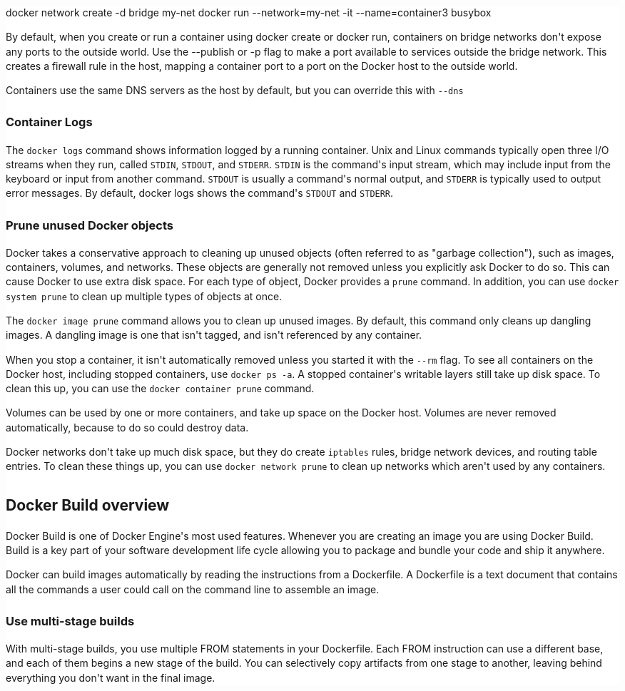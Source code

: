 docker network create -d bridge my-net
docker run --network=my-net -it --name=container3 busybox

By default, when you create or run a container using docker create or docker run, containers on bridge networks don't expose any ports to the outside world. Use the --publish or -p flag to make a port available to services outside the bridge network. This creates a firewall rule in the host, mapping a container port to a port on the Docker host to the outside world.

Containers use the same DNS servers as the host by default, but you can override this with `--dns`

### Container Logs
The `docker logs` command shows information logged by a running container.
Unix and Linux commands typically open three I/O streams when they run, called `STDIN`, `STDOUT`, and `STDERR`. `STDIN` is the command's input stream, which may include input from the keyboard or input from another command. `STDOUT` is usually a command's normal output, and `STDERR` is typically used to output error messages. By default, docker logs shows the command's `STDOUT` and `STDERR`.

### Prune unused Docker objects
Docker takes a conservative approach to cleaning up unused objects (often referred to as "garbage collection"), such as images, containers, volumes, and networks.
These objects are generally not removed unless you explicitly ask Docker to do so. This can cause Docker to use extra disk space. For each type of object, Docker provides a `prune` command. In addition, you can use `docker system prune` to clean up multiple types of objects at once.

The `docker image prune` command allows you to clean up unused images. By default, this command only cleans up dangling images. A dangling image is one that isn't tagged, and isn't referenced by any container.

When you stop a container, it isn't automatically removed unless you started it with the `--rm` flag.
To see all containers on the Docker host, including stopped containers, use `docker ps -a`.
A stopped container's writable layers still take up disk space. To clean this up, you can use the `docker container prune` command.

Volumes can be used by one or more containers, and take up space on the Docker host. Volumes are never removed automatically, because to do so could destroy data.

Docker networks don't take up much disk space, but they do create `iptables` rules, bridge network devices, and routing table entries. To clean these things up, you can use `docker network prune` to clean up networks which aren't used by any containers.


## Docker Build overview
Docker Build is one of Docker Engine's most used features. Whenever you are creating an image you are using Docker Build. Build is a key part of your software development life cycle allowing you to package and bundle your code and ship it anywhere.

Docker can build images automatically by reading the instructions from a Dockerfile. A Dockerfile is a text document that contains all the commands a user could call on the command line to assemble an image.

### Use multi-stage builds
With multi-stage builds, you use multiple FROM statements in your Dockerfile. Each FROM instruction can use a different base, and each of them begins a new stage of the build. You can selectively copy artifacts from one stage to another, leaving behind everything you don't want in the final image.
